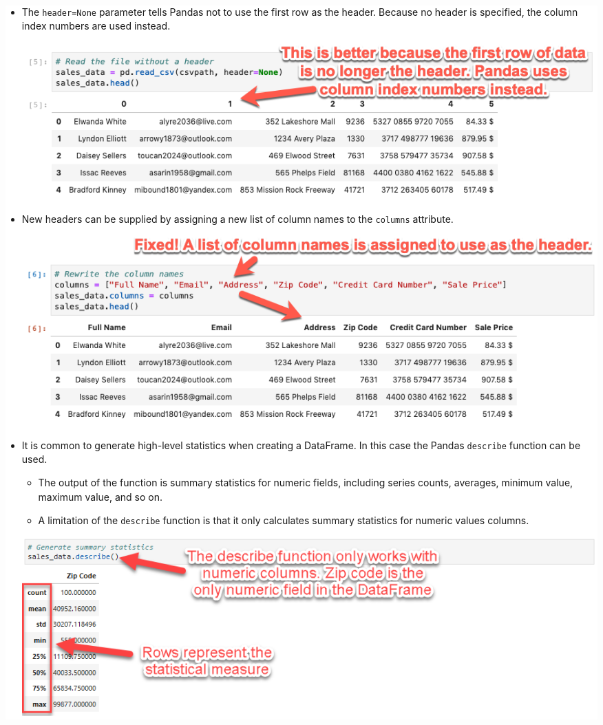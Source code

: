 * The `header=None` parameter tells Pandas not to use the first row as the header. Because no header is specified, the column index numbers are used instead.

  ![header-none.png](Images/header-none.png)

* New headers can be supplied by assigning a new list of column names to the `columns` attribute.

  ![header-columns.png](Images/header-columns.png)

* It is common to generate high-level statistics when creating a DataFrame. In this case the Pandas `describe` function can be used.

  * The output of the function is summary statistics for numeric fields, including series counts, averages, minimum value, maximum value, and so on.

  * A limitation of the `describe` function is that it only calculates summary statistics for numeric values columns.

  ![describe_summary.png](Images/describe_summary.png)
